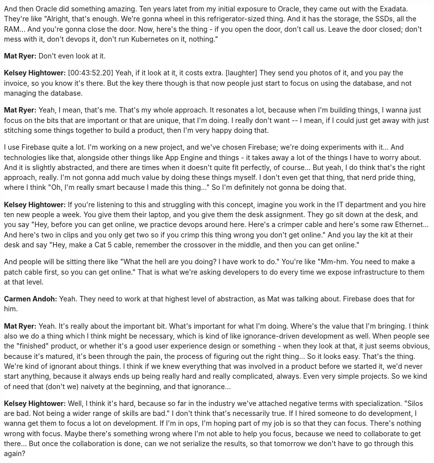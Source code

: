 And then Oracle did something amazing. Ten years latet from my initial exposure to Oracle, they came out with the Exadata. They're like "Alright, that's enough. We're gonna wheel in this refrigerator-sized thing. And it has the storage, the SSDs, all the RAM... And you're gonna close the door. Now, here's the thing - if you open the door, don't call us. Leave the door closed; don't mess with it, don't devops it, don't run Kubernetes on it, nothing."

**Mat Ryer:** Don't even look at it.

**Kelsey Hightower:** \[00:43:52.20\] Yeah, if it look at it, it costs extra. \[laughter\] They send you photos of it, and you pay the invoice, so you know it's there. But the key there though is that now people just start to focus on using the database, and not managing the database.

**Mat Ryer:** Yeah, I mean, that's me. That's my whole approach. It resonates a lot, because when I'm building things, I wanna just focus on the bits that are important or that are unique, that I'm doing. I really don't want -- I mean, if I could just get away with just stitching some things together to build a product, then I'm very happy doing that.

I use Firebase quite a lot. I'm working on a new project, and we've chosen Firebase; we're doing experiments with it... And technologies like that, alongside other things like App Engine and things - it takes away a lot of the things I have to worry about. And it is slightly abstracted, and there are times when it doesn't quite fit perfectly, of course... But yeah, I do think that's the right approach, really. I'm not gonna add much value by doing these things myself. I don't even get that thing, that nerd pride thing, where I think "Oh, I'm really smart because I made this thing..." So I'm definitely not gonna be doing that.

**Kelsey Hightower:** If you're listening to this and struggling with this concept, imagine you work in the IT department and you hire ten new people a week. You give them their laptop, and you give them the desk assignment. They go sit down at the desk, and you say "Hey, before you can get online, we practice devops around here. Here's a crimper cable and here's some raw Ethernet... And here's two in clips and you only get two so if you crimp this thing wrong you don't get online." And you lay the kit at their desk and say "Hey, make a Cat 5 cable, remember the crossover in the middle, and then you can get online."

And people will be sitting there like "What the hell are you doing? I have work to do." You're like "Mm-hm. You need to make a patch cable first, so you can get online." That is what we're asking developers to do every time we expose infrastructure to them at that level.

**Carmen Andoh:** Yeah. They need to work at that highest level of abstraction, as Mat was talking about. Firebase does that for him.

**Mat Ryer:** Yeah. It's really about the important bit. What's important for what I'm doing. Where's the value that I'm bringing. I think also we do a thing which I think might be necessary, which is kind of like ignorance-driven development as well. When people see the "finished" product, or whether it's a good user experience design or something - when they look at that, it just seems obvious, because it's matured, it's been through the pain, the process of figuring out the right thing... So it looks easy. That's the thing. We're kind of ignorant about things. I think if we knew everything that was involved in a product before we started it, we'd never start anything, because it always ends up being really hard and really complicated, always. Even very simple projects. So we kind of need that (don't we) naivety at the beginning, and that ignorance...

**Kelsey Hightower:** Well, I think it's hard, because so far in the industry we've attached negative terms with specialization. "Silos are bad. Not being a wider range of skills are bad." I don't think that's necessarily true. If I hired someone to do development, I wanna get them to focus a lot on development. If I'm in ops, I'm hoping part of my job is so that they can focus. There's nothing wrong with focus. Maybe there's something wrong where I'm not able to help you focus, because we need to collaborate to get there... But once the collaboration is done, can we not serialize the results, so that tomorrow we don't have to go through this again?
